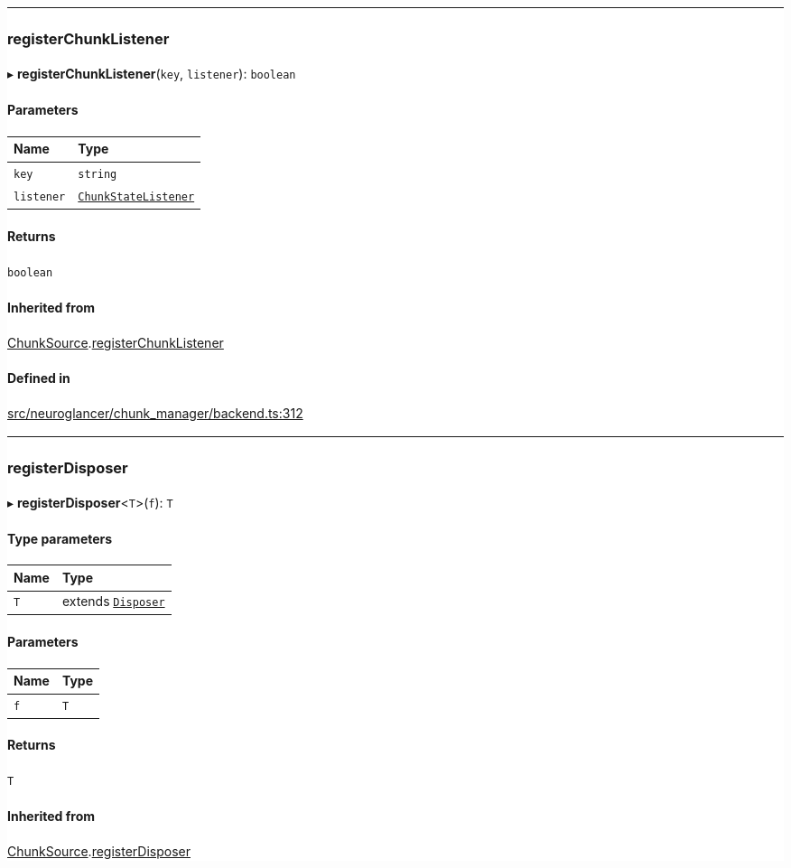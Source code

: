 ___

### registerChunkListener

▸ **registerChunkListener**(`key`, `listener`): `boolean`

#### Parameters

| Name | Type |
| :------ | :------ |
| `key` | `string` |
| `listener` | [`ChunkStateListener`](../interfaces/chunk_manager_backend.ChunkStateListener.md) |

#### Returns

`boolean`

#### Inherited from

[ChunkSource](chunk_manager_backend.ChunkSource.md).[registerChunkListener](chunk_manager_backend.ChunkSource.md#registerchunklistener)

#### Defined in

[src/neuroglancer/chunk_manager/backend.ts:312](https://github.com/ActiveBrainAtlas2/neuroglancer/blob/1beb5d34/src/neuroglancer/chunk_manager/backend.ts#L312)

___

### registerDisposer

▸ **registerDisposer**<`T`\>(`f`): `T`

#### Type parameters

| Name | Type |
| :------ | :------ |
| `T` | extends [`Disposer`](../modules/util_disposable.md#disposer) |

#### Parameters

| Name | Type |
| :------ | :------ |
| `f` | `T` |

#### Returns

`T`

#### Inherited from

[ChunkSource](chunk_manager_backend.ChunkSource.md).[registerDisposer](chunk_manager_backend.ChunkSource.md#registerdisposer)
